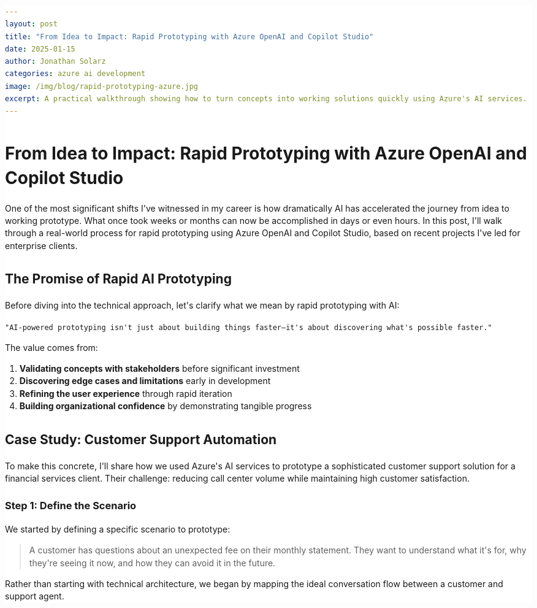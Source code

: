 ```yaml
---
layout: post
title: "From Idea to Impact: Rapid Prototyping with Azure OpenAI and Copilot Studio"
date: 2025-01-15
author: Jonathan Solarz
categories: azure ai development
image: /img/blog/rapid-prototyping-azure.jpg
excerpt: A practical walkthrough showing how to turn concepts into working solutions quickly using Azure's AI services.
---
```


# From Idea to Impact: Rapid Prototyping with Azure OpenAI and Copilot Studio

One of the most significant shifts I've witnessed in my career is how dramatically AI has accelerated the journey from idea to working prototype. What once took weeks or months can now be accomplished in days or even hours. In this post, I'll walk through a real-world process for rapid prototyping using Azure OpenAI and Copilot Studio, based on recent projects I've led for enterprise clients.

## The Promise of Rapid AI Prototyping

Before diving into the technical approach, let's clarify what we mean by rapid prototyping with AI:

```
"AI-powered prototyping isn't just about building things faster—it's about discovering what's possible faster."
```

The value comes from:

1. **Validating concepts with stakeholders** before significant investment
2. **Discovering edge cases and limitations** early in development
3. **Refining the user experience** through rapid iteration
4. **Building organizational confidence** by demonstrating tangible progress

## Case Study: Customer Support Automation

To make this concrete, I'll share how we used Azure's AI services to prototype a sophisticated customer support solution for a financial services client. Their challenge: reducing call center volume while maintaining high customer satisfaction.

### Step 1: Define the Scenario

We started by defining a specific scenario to prototype:

> A customer has questions about an unexpected fee on their monthly statement. They want to understand what it's for, why they're seeing it now, and how they can avoid it in the future.

Rather than starting with technical architecture, we began by mapping the ideal conversation flow between a customer and support agent.

